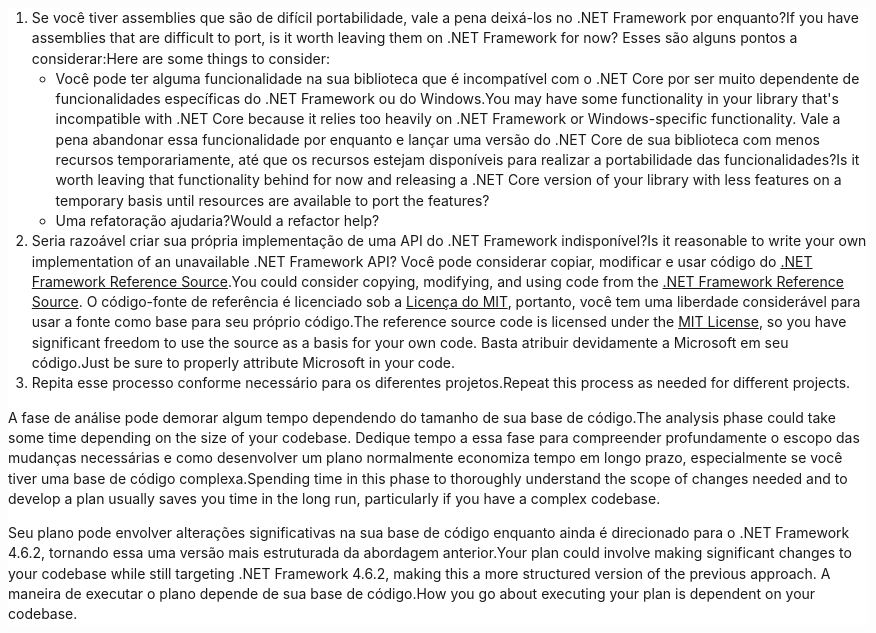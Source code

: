1. <span data-ttu-id="104b2-228">Se você tiver assemblies que são de difícil portabilidade, vale a pena deixá-los no .NET Framework por enquanto?</span><span class="sxs-lookup"><span data-stu-id="104b2-228">If you have assemblies that are difficult to port, is it worth leaving them on .NET Framework for now?</span></span> <span data-ttu-id="104b2-229">Esses são alguns pontos a considerar:</span><span class="sxs-lookup"><span data-stu-id="104b2-229">Here are some things to consider:</span></span>
   - <span data-ttu-id="104b2-230">Você pode ter alguma funcionalidade na sua biblioteca que é incompatível com o .NET Core por ser muito dependente de funcionalidades específicas do .NET Framework ou do Windows.</span><span class="sxs-lookup"><span data-stu-id="104b2-230">You may have some functionality in your library that's incompatible with .NET Core because it relies too heavily on .NET Framework or Windows-specific functionality.</span></span> <span data-ttu-id="104b2-231">Vale a pena abandonar essa funcionalidade por enquanto e lançar uma versão do .NET Core de sua biblioteca com menos recursos temporariamente, até que os recursos estejam disponíveis para realizar a portabilidade das funcionalidades?</span><span class="sxs-lookup"><span data-stu-id="104b2-231">Is it worth leaving that functionality behind for now and releasing a .NET Core version of your library with less features on a temporary basis until resources are available to port the features?</span></span>
   - <span data-ttu-id="104b2-232">Uma refatoração ajudaria?</span><span class="sxs-lookup"><span data-stu-id="104b2-232">Would a refactor help?</span></span>
1. <span data-ttu-id="104b2-233">Seria razoável criar sua própria implementação de uma API do .NET Framework indisponível?</span><span class="sxs-lookup"><span data-stu-id="104b2-233">Is it reasonable to write your own implementation of an unavailable .NET Framework API?</span></span>
   <span data-ttu-id="104b2-234">Você pode considerar copiar, modificar e usar código do [.NET Framework Reference Source](https://github.com/Microsoft/referencesource).</span><span class="sxs-lookup"><span data-stu-id="104b2-234">You could consider copying, modifying, and using code from the [.NET Framework Reference Source](https://github.com/Microsoft/referencesource).</span></span> <span data-ttu-id="104b2-235">O código-fonte de referência é licenciado sob a [Licença do MIT](https://github.com/Microsoft/referencesource/blob/master/LICENSE.txt), portanto, você tem uma liberdade considerável para usar a fonte como base para seu próprio código.</span><span class="sxs-lookup"><span data-stu-id="104b2-235">The reference source code is licensed under the [MIT License](https://github.com/Microsoft/referencesource/blob/master/LICENSE.txt), so you have significant freedom to use the source as a basis for your own code.</span></span> <span data-ttu-id="104b2-236">Basta atribuir devidamente a Microsoft em seu código.</span><span class="sxs-lookup"><span data-stu-id="104b2-236">Just be sure to properly attribute Microsoft in your code.</span></span>
1. <span data-ttu-id="104b2-237">Repita esse processo conforme necessário para os diferentes projetos.</span><span class="sxs-lookup"><span data-stu-id="104b2-237">Repeat this process as needed for different projects.</span></span>
 
<span data-ttu-id="104b2-238">A fase de análise pode demorar algum tempo dependendo do tamanho de sua base de código.</span><span class="sxs-lookup"><span data-stu-id="104b2-238">The analysis phase could take some time depending on the size of your codebase.</span></span> <span data-ttu-id="104b2-239">Dedique tempo a essa fase para compreender profundamente o escopo das mudanças necessárias e como desenvolver um plano normalmente economiza tempo em longo prazo, especialmente se você tiver uma base de código complexa.</span><span class="sxs-lookup"><span data-stu-id="104b2-239">Spending time in this phase to thoroughly understand the scope of changes needed and to develop a plan usually saves you time in the long run, particularly if you have a complex codebase.</span></span>

<span data-ttu-id="104b2-240">Seu plano pode envolver alterações significativas na sua base de código enquanto ainda é direcionado para o .NET Framework 4.6.2, tornando essa uma versão mais estruturada da abordagem anterior.</span><span class="sxs-lookup"><span data-stu-id="104b2-240">Your plan could involve making significant changes to your codebase while still targeting .NET Framework 4.6.2, making this a more structured version of the previous approach.</span></span> <span data-ttu-id="104b2-241">A maneira de executar o plano depende de sua base de código.</span><span class="sxs-lookup"><span data-stu-id="104b2-241">How you go about executing your plan is dependent on your codebase.</span></span>
